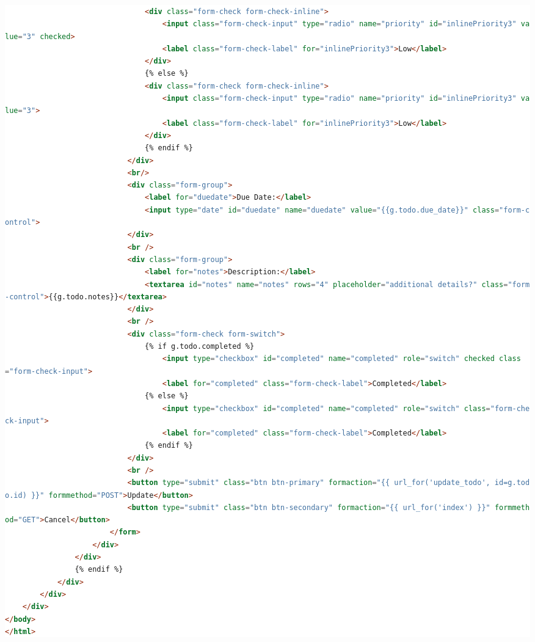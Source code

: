 ```html
                                <div class="form-check form-check-inline">
                                    <input class="form-check-input" type="radio" name="priority" id="inlinePriority3" value="3" checked>
                                    <label class="form-check-label" for="inlinePriority3">Low</label>
                                </div>
                                {% else %}
                                <div class="form-check form-check-inline">
                                    <input class="form-check-input" type="radio" name="priority" id="inlinePriority3" value="3">
                                    <label class="form-check-label" for="inlinePriority3">Low</label>
                                </div>
                                {% endif %}
                            </div>
                            <br/>
                            <div class="form-group">
                                <label for="duedate">Due Date:</label>
                                <input type="date" id="duedate" name="duedate" value="{{g.todo.due_date}}" class="form-control">
                            </div>
                            <br />
                            <div class="form-group">
                                <label for="notes">Description:</label>
                                <textarea id="notes" name="notes" rows="4" placeholder="additional details?" class="form-control">{{g.todo.notes}}</textarea>
                            </div>
                            <br />
                            <div class="form-check form-switch">
                                {% if g.todo.completed %} 
                                    <input type="checkbox" id="completed" name="completed" role="switch" checked class="form-check-input">
                                    <label for="completed" class="form-check-label">Completed</label>
                                {% else %}
                                    <input type="checkbox" id="completed" name="completed" role="switch" class="form-check-input">
                                    <label for="completed" class="form-check-label">Completed</label>
                                {% endif %}
                            </div>
                            <br />
                            <button type="submit" class="btn btn-primary" formaction="{{ url_for('update_todo', id=g.todo.id) }}" formmethod="POST">Update</button>
                            <button type="submit" class="btn btn-secondary" formaction="{{ url_for('index') }}" formmethod="GET">Cancel</button>
                        </form>
                    </div>
                </div>
                {% endif %}
            </div>  
        </div>
    </div>
</body>
</html>
```
